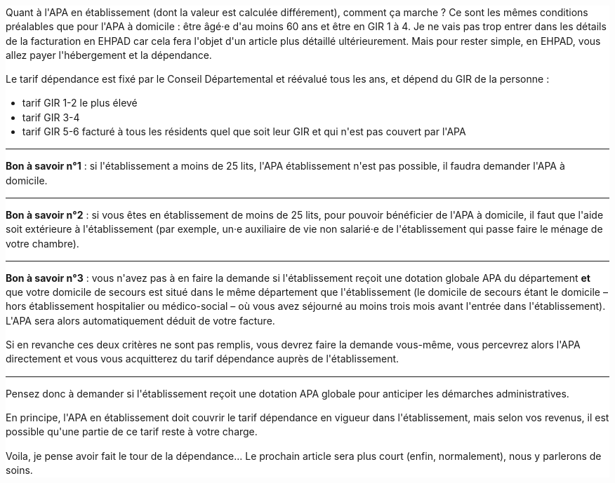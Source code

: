 Quant à l'APA en établissement (dont la valeur est calculée différement), comment ça marche ? Ce sont les mêmes conditions préalables que pour l'APA à domicile : être âgé·e d'au moins 60 ans et être en GIR 1 à 4. Je ne vais pas trop entrer dans les détails de la facturation en EHPAD car cela fera l'objet d'un article plus détaillé ultérieurement. Mais pour rester simple, en EHPAD, vous allez payer l'hébergement et la dépendance.

Le tarif dépendance est fixé par le Conseil Départemental et réévalué tous les ans, et dépend du GIR de la personne :

- tarif GIR 1-2 le plus élevé
- tarif GIR 3-4
- tarif GIR 5-6 facturé à tous les résidents quel que soit leur GIR et qui n'est pas couvert par l'APA

***

**Bon à savoir n°1** : si l'établissement a moins de 25 lits, l'APA établissement n'est pas possible, il faudra demander l'APA à domicile.

***

**Bon à savoir n°2** : si vous êtes en établissement de moins de 25 lits, pour pouvoir bénéficier de l'APA à domicile, il faut que l'aide soit extérieure à l'établissement (par exemple, un·e auxiliaire de vie non salarié·e de l'établissement qui passe faire le ménage de votre chambre).

***

**Bon à savoir n°3** : vous n'avez pas à en faire la demande si l'établissement reçoit une dotation globale APA du département **et** que votre domicile de secours est situé dans le même département que l'établissement (le domicile de secours étant le domicile – hors établissement hospitalier ou médico-social – où vous avez séjourné au moins trois mois avant l'entrée dans l'établissement). L'APA sera alors automatiquement déduit de votre facture.

Si en revanche ces deux critères ne sont pas remplis, vous devrez faire la demande vous-même, vous percevrez alors l'APA directement et vous vous acquitterez du tarif dépendance auprès de l'établissement.

***

Pensez donc à demander si l'établissement reçoit une dotation APA globale pour anticiper les démarches administratives.

En principe, l'APA en établissement doit couvrir le tarif dépendance en vigueur dans l'établissement, mais selon vos revenus, il est possible qu'une partie de ce tarif reste à votre charge.

Voila, je pense avoir fait le tour de la dépendance... Le prochain article sera plus court (enfin, normalement), nous y parlerons de soins. 
